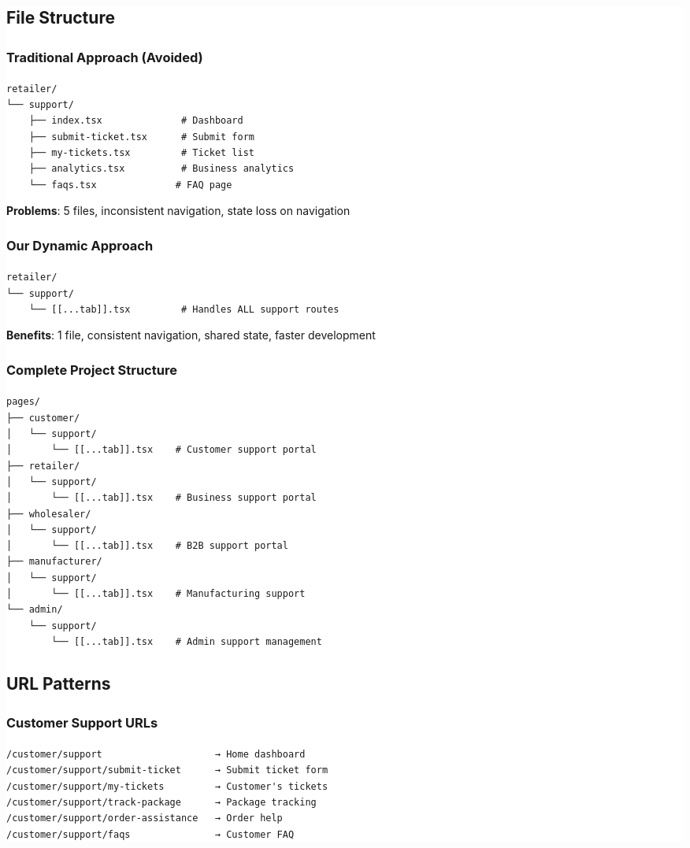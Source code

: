 ## File Structure

### Traditional Approach (Avoided)
```
retailer/
└── support/
    ├── index.tsx              # Dashboard
    ├── submit-ticket.tsx      # Submit form
    ├── my-tickets.tsx         # Ticket list
    ├── analytics.tsx          # Business analytics
    └── faqs.tsx              # FAQ page
```
**Problems**: 5 files, inconsistent navigation, state loss on navigation

### Our Dynamic Approach
```
retailer/
└── support/
    └── [[...tab]].tsx         # Handles ALL support routes
```
**Benefits**: 1 file, consistent navigation, shared state, faster development

### Complete Project Structure
```
pages/
├── customer/
│   └── support/
│       └── [[...tab]].tsx    # Customer support portal
├── retailer/
│   └── support/
│       └── [[...tab]].tsx    # Business support portal
├── wholesaler/
│   └── support/
│       └── [[...tab]].tsx    # B2B support portal
├── manufacturer/
│   └── support/
│       └── [[...tab]].tsx    # Manufacturing support
└── admin/
    └── support/
        └── [[...tab]].tsx    # Admin support management
```

## URL Patterns

### Customer Support URLs
```
/customer/support                    → Home dashboard
/customer/support/submit-ticket      → Submit ticket form
/customer/support/my-tickets         → Customer's tickets
/customer/support/track-package      → Package tracking
/customer/support/order-assistance   → Order help
/customer/support/faqs               → Customer FAQ
```
